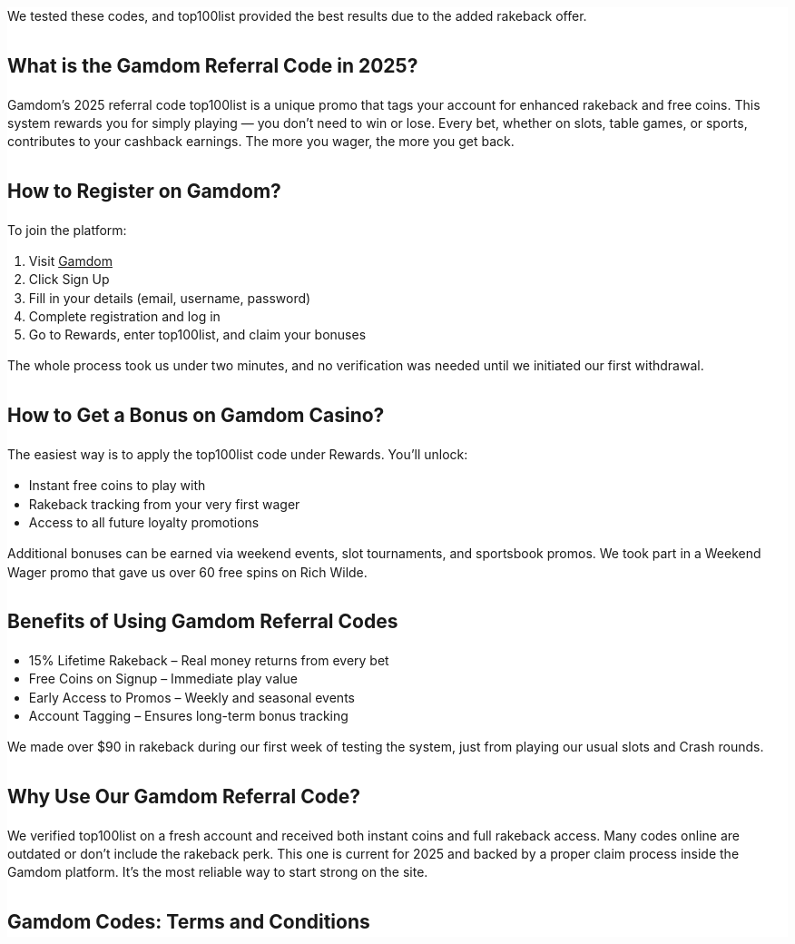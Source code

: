 We tested these codes, and top100list provided the best results due to the added rakeback offer.

## What is the Gamdom Referral Code in 2025?

Gamdom’s 2025 referral code top100list is a unique promo that tags your account for enhanced rakeback and free coins. This system rewards you for simply playing — you don’t need to win or lose. Every bet, whether on slots, table games, or sports, contributes to your cashback earnings. The more you wager, the more you get back.

## How to Register on Gamdom?

To join the platform:

1.  Visit [Gamdom](http://gamdom.com/r/top100list)
2.  Click Sign Up
3.  Fill in your details (email, username, password)
4.  Complete registration and log in
5.  Go to Rewards, enter top100list, and claim your bonuses

The whole process took us under two minutes, and no verification was needed until we initiated our first withdrawal.

## How to Get a Bonus on Gamdom Casino?

The easiest way is to apply the top100list code under Rewards. You’ll unlock:

*   Instant free coins to play with
*   Rakeback tracking from your very first wager
*   Access to all future loyalty promotions

Additional bonuses can be earned via weekend events, slot tournaments, and sportsbook promos. We took part in a Weekend Wager promo that gave us over 60 free spins on Rich Wilde.

## Benefits of Using Gamdom Referral Codes

*   15% Lifetime Rakeback – Real money returns from every bet
*   Free Coins on Signup – Immediate play value
*   Early Access to Promos – Weekly and seasonal events
*   Account Tagging – Ensures long-term bonus tracking

We made over $90 in rakeback during our first week of testing the system, just from playing our usual slots and Crash rounds.

## Why Use Our Gamdom Referral Code?

We verified top100list on a fresh account and received both instant coins and full rakeback access. Many codes online are outdated or don’t include the rakeback perk. This one is current for 2025 and backed by a proper claim process inside the Gamdom platform. It’s the most reliable way to start strong on the site.

## Gamdom Codes: Terms and Conditions
